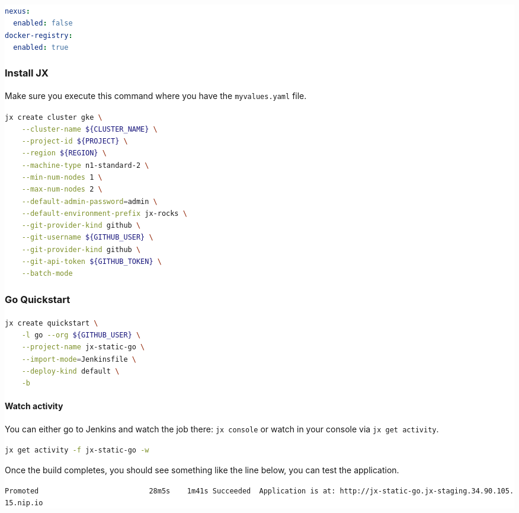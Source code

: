 ```yaml
nexus:
  enabled: false
docker-registry:
  enabled: true
```

### Install JX

Make sure you execute this command where you have the `myvalues.yaml` file.

```bash
jx create cluster gke \
    --cluster-name ${CLUSTER_NAME} \
    --project-id ${PROJECT} \
    --region ${REGION} \
    --machine-type n1-standard-2 \
    --min-num-nodes 1 \
    --max-num-nodes 2 \
    --default-admin-password=admin \
    --default-environment-prefix jx-rocks \
    --git-provider-kind github \
    --git-username ${GITHUB_USER} \
    --git-provider-kind github \
    --git-api-token ${GITHUB_TOKEN} \
    --batch-mode
```

### Go Quickstart

```bash
jx create quickstart \
    -l go --org ${GITHUB_USER} \
    --project-name jx-static-go \
    --import-mode=Jenkinsfile \
    --deploy-kind default \
    -b
```

#### Watch activity

You can either go to Jenkins and watch the job there: `jx console` or watch in your console via `jx get activity`.

```bash
jx get activity -f jx-static-go -w
```

Once the build completes, you should see something like the line below, you can test the application.

```bash
Promoted                          28m5s    1m41s Succeeded  Application is at: http://jx-static-go.jx-staging.34.90.105.15.nip.io
```

